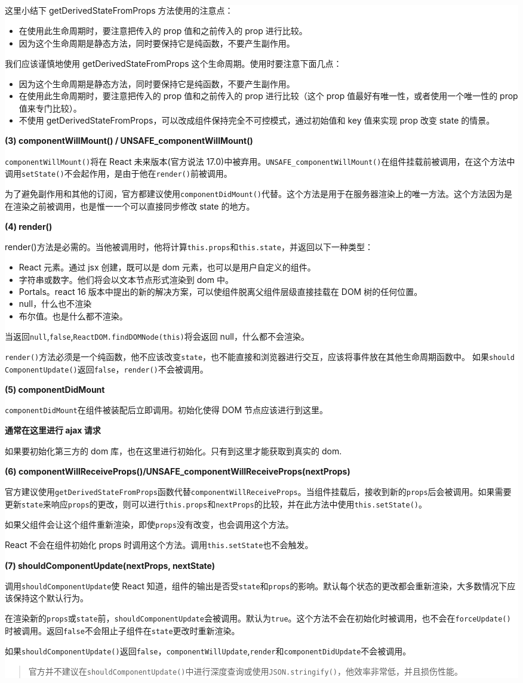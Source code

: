 这里小结下 getDerivedStateFromProps 方法使用的注意点：

- 在使用此生命周期时，要注意把传入的 prop 值和之前传入的 prop 进行比较。
- 因为这个生命周期是静态方法，同时要保持它是纯函数，不要产生副作用。

我们应该谨慎地使用 getDerivedStateFromProps 这个生命周期。使用时要注意下面几点：

- 因为这个生命周期是静态方法，同时要保持它是纯函数，不要产生副作用。
- 在使用此生命周期时，要注意把传入的 prop 值和之前传入的 prop 进行比较（这个 prop 值最好有唯一性，或者使用一个唯一性的 prop 值来专门比较）。
- 不使用 getDerivedStateFromProps，可以改成组件保持完全不可控模式，通过初始值和 key 值来实现 prop 改变 state 的情景。

**(3) componentWillMount() / UNSAFE_componentWillMount()**

`componentWillMount()`将在 React 未来版本(官方说法 17.0)中被弃用。`UNSAFE_componentWillMount()`在组件挂载前被调用，在这个方法中调用`setState()`不会起作用，是由于他在`render()`前被调用。

为了避免副作用和其他的订阅，官方都建议使用`componentDidMount()`代替。这个方法是用于在服务器渲染上的唯一方法。这个方法因为是在渲染之前被调用，也是惟一一个可以直接同步修改 state 的地方。

**(4) render()**

render()方法是必需的。当他被调用时，他将计算`this.props`和`this.state`，并返回以下一种类型：

- React 元素。通过 jsx 创建，既可以是 dom 元素，也可以是用户自定义的组件。
- 字符串或数字。他们将会以文本节点形式渲染到 dom 中。
- Portals。react 16 版本中提出的新的解决方案，可以使组件脱离父组件层级直接挂载在 DOM 树的任何位置。
- null，什么也不渲染
- 布尔值。也是什么都不渲染。

当返回`null`,`false`,`ReactDOM.findDOMNode(this)`将会返回 null，什么都不会渲染。

`render()`方法必须是一个纯函数，他不应该改变`state`，也不能直接和浏览器进行交互，应该将事件放在其他生命周期函数中。
如果`shouldComponentUpdate()`返回`false`，`render()`不会被调用。

**(5) componentDidMount**

`componentDidMount`在组件被装配后立即调用。初始化使得 DOM 节点应该进行到这里。

**通常在这里进行 ajax 请求**

如果要初始化第三方的 dom 库，也在这里进行初始化。只有到这里才能获取到真实的 dom.

**(6) componentWillReceiveProps()/UNSAFE_componentWillReceiveProps(nextProps)**

官方建议使用`getDerivedStateFromProps`函数代替`componentWillReceiveProps`。当组件挂载后，接收到新的`props`后会被调用。如果需要更新`state`来响应`props`的更改，则可以进行`this.props`和`nextProps`的比较，并在此方法中使用`this.setState()`。

如果父组件会让这个组件重新渲染，即使`props`没有改变，也会调用这个方法。

React 不会在组件初始化 props 时调用这个方法。调用`this.setState`也不会触发。

**(7) shouldComponentUpdate(nextProps, nextState)**

调用`shouldComponentUpdate`使 React 知道，组件的输出是否受`state`和`props`的影响。默认每个状态的更改都会重新渲染，大多数情况下应该保持这个默认行为。

在渲染新的`props`或`state`前，`shouldComponentUpdate`会被调用。默认为`true`。这个方法不会在初始化时被调用，也不会在`forceUpdate()`时被调用。返回`false`不会阻止子组件在`state`更改时重新渲染。

如果`shouldComponentUpdate()`返回`false`，`componentWillUpdate`,`render`和`componentDidUpdate`不会被调用。

> 官方并不建议在`shouldComponentUpdate()`中进行深度查询或使用`JSON.stringify()`，他效率非常低，并且损伤性能。
